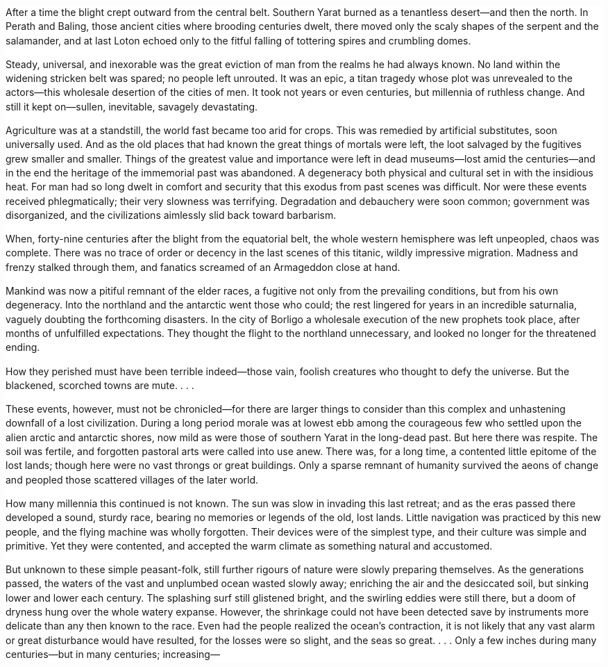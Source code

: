   After a time the blight crept outward from the central belt. Southern Yarat
burned as a tenantless desert&mdash;and then the north. In Perath and Baling, those ancient
cities where brooding centuries dwelt, there moved only the scaly shapes of the serpent and
the salamander, and at last Loton echoed only to the fitful falling of tottering spires and
crumbling domes.  

  Steady, universal, and inexorable was the great eviction of man from the realms
he had always known. No land within the widening stricken belt was spared; no people left unrouted.
It was an epic, a titan tragedy whose plot was unrevealed to the actors&mdash;this wholesale
desertion of the cities of men. It took not years or even centuries, but millennia of ruthless
change. And still it kept on&mdash;sullen, inevitable, savagely devastating.  

  Agriculture was at a standstill, the world fast became too arid for crops.
This was remedied by artificial substitutes, soon universally used. And as the old places that
had known the great things of mortals were left, the loot salvaged by the fugitives grew smaller
and smaller. Things of the greatest value and importance were left in dead museums&mdash;lost
amid the centuries&mdash;and in the end the heritage of the immemorial past was abandoned. A
degeneracy both physical and cultural set in with the insidious heat. For man had so long dwelt
in comfort and security that this exodus from past scenes was difficult. Nor were these events
received phlegmatically; their very slowness was terrifying. Degradation and debauchery were
soon common; government was disorganized, and the civilizations aimlessly slid back toward barbarism.  

  When, forty-nine centuries after the blight from the equatorial belt, the whole
western hemisphere was left unpeopled, chaos was complete. There was no trace of order or decency
in the last scenes of this titanic, wildly impressive migration. Madness and frenzy stalked
through them, and fanatics screamed of an Armageddon close at hand.  

  Mankind was now a pitiful remnant of the elder races, a fugitive not only from
the prevailing conditions, but from his own degeneracy. Into the northland and the antarctic
went those who could; the rest lingered for years in an incredible saturnalia, vaguely doubting
the forthcoming disasters. In the city of Borligo a wholesale execution of the new prophets
took place, after months of unfulfilled expectations. They thought the flight to the northland
unnecessary, and looked no longer for the threatened ending.  

  How they perished must have been terrible indeed&mdash;those vain, foolish creatures
who thought to defy the universe. But the blackened, scorched towns are mute.&nbsp;.&nbsp;.&nbsp;.  

  These events, however, must not be chronicled&mdash;for there are larger things
to consider than this complex and unhastening downfall of a lost civilization. During a long
period morale was at lowest ebb among the courageous few who settled upon the alien arctic and
antarctic shores, now mild as were those of southern Yarat in the long-dead past. But here there
was respite. The soil was fertile, and forgotten pastoral arts were called into use anew. There
was, for a long time, a contented little epitome of the lost lands; though here were no vast
throngs or great buildings. Only a sparse remnant of humanity survived the aeons of change and
peopled those scattered villages of the later world.  

  How many millennia this continued is not known. The sun was slow in invading
this last retreat; and as the eras passed there developed a sound, sturdy race, bearing no memories
or legends of the old, lost lands. Little navigation was practiced by this new people, and the
flying machine was wholly forgotten. Their devices were of the simplest type, and their culture
was simple and primitive. Yet they were contented, and accepted the warm climate as something
natural and accustomed.  

  But unknown to these simple peasant-folk, still further rigours of nature were
slowly preparing themselves. As the generations passed, the waters of the vast and unplumbed
ocean wasted slowly away; enriching the air and the desiccated soil, but sinking lower and lower
each century. The splashing surf still glistened bright, and the swirling eddies were still
there, but a doom of dryness hung over the whole watery expanse. However, the shrinkage could
not have been detected save by instruments more delicate than any then known to the race. Even
had the people realized the ocean&rsquo;s contraction, it is not likely that any vast alarm or
great disturbance would have resulted, for the losses were so slight, and the seas so great.&nbsp;.&nbsp;.&nbsp;.
Only a few inches during many centuries&mdash;but in many centuries; increasing&mdash;  
